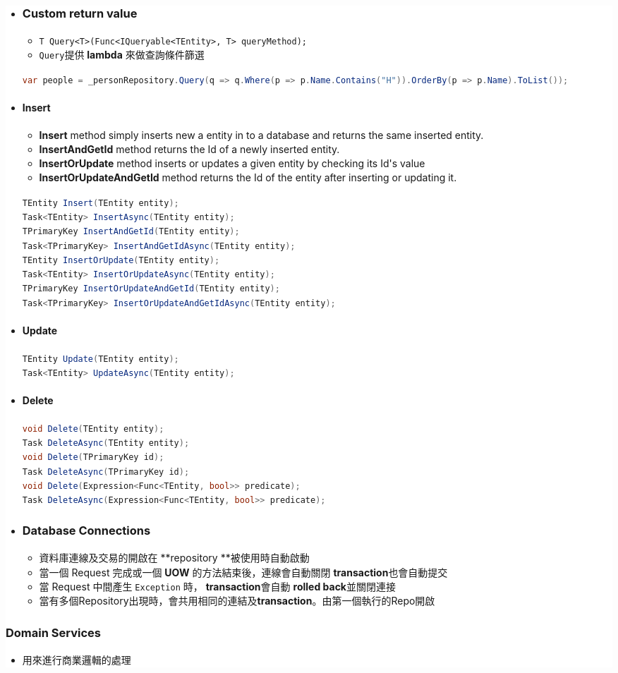 - ### Custom return value

  - `T Query<T>(Func<IQueryable<TEntity>, T> queryMethod);`
  - `Query`提供 **lambda** 來做查詢條件篩選

  ```C#
  var people = _personRepository.Query(q => q.Where(p => p.Name.Contains("H")).OrderBy(p => p.Name).ToList());
  ```

- #### Insert

  - **Insert** method simply inserts new a entity in to a database and returns the same inserted entity.
  - **InsertAndGetId** method returns the Id of a newly inserted entity.
  - **InsertOrUpdate** method inserts or updates a given entity by checking its Id's value
  -  **InsertOrUpdateAndGetId** method returns the Id of the entity after inserting or updating it.

  ```C#
  TEntity Insert(TEntity entity);
  Task<TEntity> InsertAsync(TEntity entity);
  TPrimaryKey InsertAndGetId(TEntity entity);
  Task<TPrimaryKey> InsertAndGetIdAsync(TEntity entity);
  TEntity InsertOrUpdate(TEntity entity);
  Task<TEntity> InsertOrUpdateAsync(TEntity entity);
  TPrimaryKey InsertOrUpdateAndGetId(TEntity entity);
  Task<TPrimaryKey> InsertOrUpdateAndGetIdAsync(TEntity entity);
  ```

- #### Update

  ```C#
  TEntity Update(TEntity entity);
  Task<TEntity> UpdateAsync(TEntity entity);
  ```

- #### Delete

  ```C#
  void Delete(TEntity entity);
  Task DeleteAsync(TEntity entity);
  void Delete(TPrimaryKey id);
  Task DeleteAsync(TPrimaryKey id);
  void Delete(Expression<Func<TEntity, bool>> predicate);
  Task DeleteAsync(Expression<Func<TEntity, bool>> predicate);
  ```

- ### Database Connections

  - 資料庫連線及交易的開啟在 **repository **被使用時自動啟動
  - 當一個 Request 完成或一個 **UOW** 的方法結束後，連線會自動關閉 **transaction**也會自動提交
  - 當 Request 中間產生 `Exception` 時， **transaction**會自動  **rolled back**並關閉連接
  - 當有多個Repository出現時，會共用相同的連結及**transaction**。由第一個執行的Repo開啟

### Domain Services

- 用來進行商業邏輯的處理
